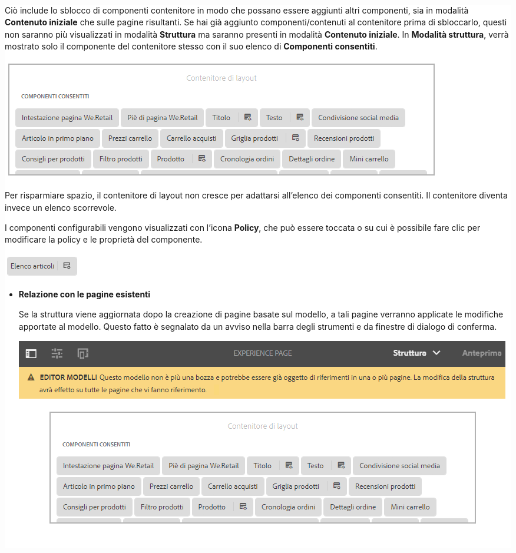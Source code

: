    Ciò include lo sblocco di componenti contenitore in modo che possano essere aggiunti altri componenti, sia in modalità **Contenuto iniziale** che sulle pagine risultanti. Se hai già aggiunto componenti/contenuti al contenitore prima di sbloccarlo, questi non saranno più visualizzati in modalità **Struttura** ma saranno presenti in modalità **Contenuto iniziale**. In **Modalità struttura**, verrà mostrato solo il componente del contenitore stesso con il suo elenco di **Componenti consentiti**.

   ![chlimage_1-377](assets/chlimage_1-377.png)

   Per risparmiare spazio, il contenitore di layout non cresce per adattarsi all’elenco dei componenti consentiti. Il contenitore diventa invece un elenco scorrevole.

   I componenti configurabili vengono visualizzati con l’icona **Policy**, che può essere toccata o su cui è possibile fare clic per modificare la policy e le proprietà del componente.

   ![chlimage_1-378](assets/chlimage_1-378.png)

* **Relazione con le pagine esistenti**

   Se la struttura viene aggiornata dopo la creazione di pagine basate sul modello, a tali pagine verranno applicate le modifiche apportate al modello. Questo fatto è segnalato da un avviso nella barra degli strumenti e da finestre di dialogo di conferma.

   ![chlimage_1-379](assets/chlimage_1-379.png)
